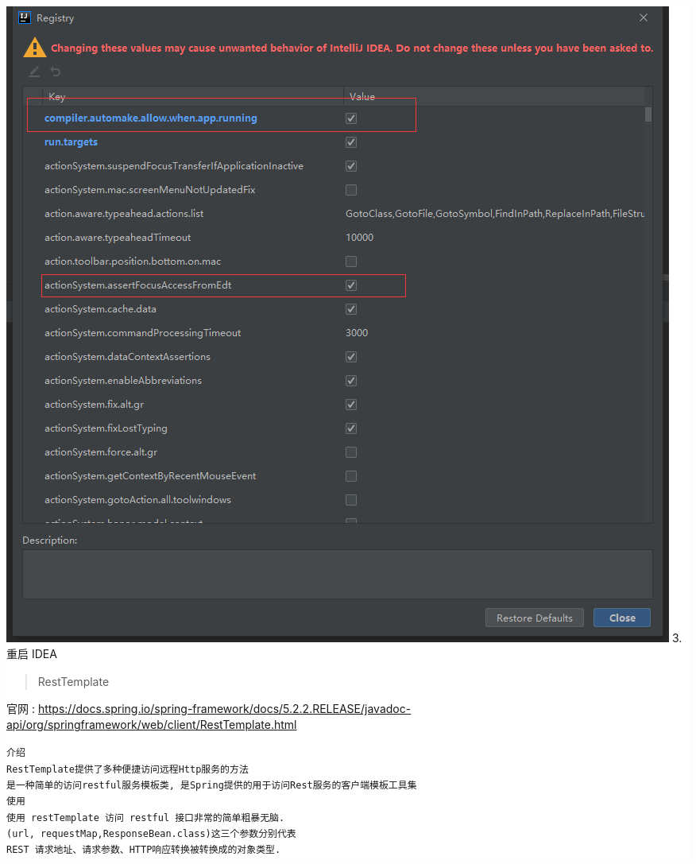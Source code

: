 ![img_7.png](img/img_7.png)
3. 重启 IDEA

>RestTemplate 

官网 : https://docs.spring.io/spring-framework/docs/5.2.2.RELEASE/javadoc-api/org/springframework/web/client/RestTemplate.html
```text
介绍
RestTemplate提供了多种便捷访问远程Http服务的方法
是一种简单的访问restful服务模板类, 是Spring提供的用于访问Rest服务的客户端模板工具集
使用
使用 restTemplate 访问 restful 接口非常的简单粗暴无脑.
(url, requestMap,ResponseBean.class)这三个参数分别代表
REST 请求地址、请求参数、HTTP响应转换被转换成的对象类型.
```
